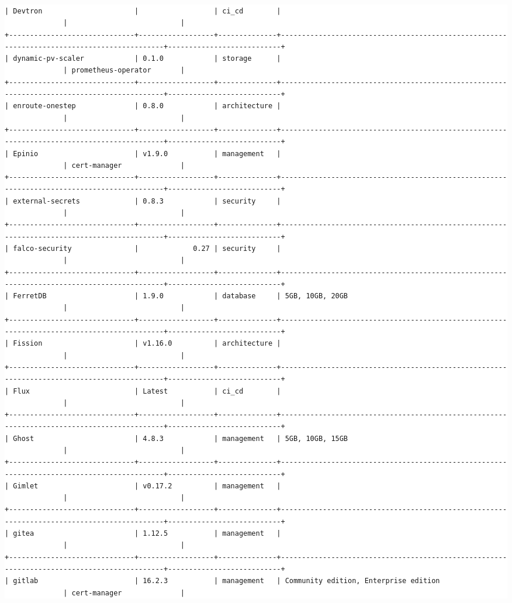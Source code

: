 ```text
| Devtron                      |                  | ci_cd        |                                                                              
              |                           |
+------------------------------+------------------+--------------+--------------------------------------------------------------------------------------------+---------------------------+
| dynamic-pv-scaler            | 0.1.0            | storage      |                                                                              
              | prometheus-operator       |
+------------------------------+------------------+--------------+--------------------------------------------------------------------------------------------+---------------------------+
| enroute-onestep              | 0.8.0            | architecture |                                                                              
              |                           |
+------------------------------+------------------+--------------+--------------------------------------------------------------------------------------------+---------------------------+
| Epinio                       | v1.9.0           | management   |                                                                              
              | cert-manager              |
+------------------------------+------------------+--------------+--------------------------------------------------------------------------------------------+---------------------------+
| external-secrets             | 0.8.3            | security     |                                                                              
              |                           |
+------------------------------+------------------+--------------+--------------------------------------------------------------------------------------------+---------------------------+
| falco-security               |             0.27 | security     |                                                                              
              |                           |
+------------------------------+------------------+--------------+--------------------------------------------------------------------------------------------+---------------------------+
| FerretDB                     | 1.9.0            | database     | 5GB, 10GB, 20GB                                                              
              |                           |
+------------------------------+------------------+--------------+--------------------------------------------------------------------------------------------+---------------------------+
| Fission                      | v1.16.0          | architecture |                                                                              
              |                           |
+------------------------------+------------------+--------------+--------------------------------------------------------------------------------------------+---------------------------+
| Flux                         | Latest           | ci_cd        |                                                                              
              |                           |
+------------------------------+------------------+--------------+--------------------------------------------------------------------------------------------+---------------------------+
| Ghost                        | 4.8.3            | management   | 5GB, 10GB, 15GB                                                              
              |                           |
+------------------------------+------------------+--------------+--------------------------------------------------------------------------------------------+---------------------------+
| Gimlet                       | v0.17.2          | management   |                                                                              
              |                           |
+------------------------------+------------------+--------------+--------------------------------------------------------------------------------------------+---------------------------+
| gitea                        | 1.12.5           | management   |                                                                              
              |                           |
+------------------------------+------------------+--------------+--------------------------------------------------------------------------------------------+---------------------------+
| gitlab                       | 16.2.3           | management   | Community edition, Enterprise edition                                        
              | cert-manager              |
```